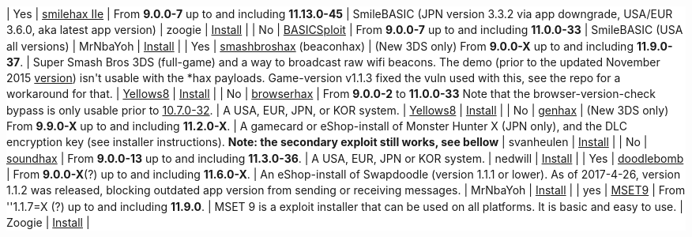 | Yes                                                                             | [smilehax IIe](https://github.com/zoogie/smilehax-IIe)          | From **9.0.0-7** up to and including **11.13.0-45**                                                                                     | SmileBASIC (JPN version 3.3.2 via app downgrade, USA/EUR 3.6.0, aka latest app version)                                                                                                                                                                                                                          | zoogie                               | [Install](https://github.com/zoogie/smilehax-IIe/releases/latest) |
| No                                                                              | [BASICSploit](http://mrnbayoh.github.io/basicsploit/)           | From **9.0.0-7** up to and including **11.0.0-33**                                                                                      | SmileBASIC (USA all versions)                                                                                                                                                                                                                                                                                    | MrNbaYoh                             | [Install](http://mrnbayoh.github.io/basicsploit/)                 |
| Yes                                                                             | [smashbroshax](smashbroshax "wikilink") (beaconhax)             | (New 3DS only) From **9.0.0-X** up to and including **11.9.0-37**.                                                                      | Super Smash Bros 3DS (full-game) and a way to broadcast raw wifi beacons. The demo (prior to the updated November 2015 [version](https://github.com/yellows8/3ds_smashbroshax)) isn't usable with the \*hax payloads. Game-version v1.1.3 fixed the vuln used with this, see the repo for a workaround for that. | [Yellows8](User:Yellows8 "wikilink") | [Install](https://github.com/yellows8/3ds_smashbroshax)           |
| No                                                                              | [browserhax](browserhax "wikilink")                             | From **9.0.0-2** to **11.0.0-33** Note that the browser-version-check bypass is only usable prior to [10.7.0-32](10.7.0-32 "wikilink"). | A USA, EUR, JPN, or KOR system.                                                                                                                                                                                                                                                                                  | [Yellows8](User:Yellows8 "wikilink") | [Install](http://yls8.mtheall.com/3dsbrowserhax.php)              |
| No                                                                              | [genhax](https://github.com/svanheulen/genhax)                  | (New 3DS only) From **9.9.0-X** up to and including **11.2.0-X**.                                                                       | A gamecard or eShop-install of Monster Hunter X (JPN only), and the DLC encryption key (see installer instructions). **Note: the secondary exploit still works, see bellow**                                                                                                                                     | svanheulen                           | [Install](https://github.com/svanheulen/genhax_installer)         |
| No                                                                              | [soundhax](https://github.com/nedwill/soundhax)                 | From **9.0.0-13** up to and including **11.3.0-36**.                                                                                    | A USA, EUR, JPN or KOR system.                                                                                                                                                                                                                                                                                   | nedwill                              | [Install](http://soundhax.com)                                    |
| Yes                                                                             | [doodlebomb](https://github.com/MrNbaYoh/doodlebomb)            | From **9.0.0-X**(?) up to and including **11.6.0-X**.                                                                                   | An eShop-install of Swapdoodle (version 1.1.1 or lower). As of 2017-4-26, version 1.1.2 was released, blocking outdated app version from sending or receiving messages.                                                                                                                                          | MrNbaYoh                             | [Install](https://mrnbayoh.github.io/doodlebomb/)                 |
| yes                                                                             | [MSET9](https://github.com/zoogie/MSET9)                        | From ''1.1.7=X (?) up to and including **11.9.0**.                                                                                      | MSET 9 is a exploit installer that can be used on all platforms. It is basic and easy to use.                                                                                                                                                                                                                    | Zoogie                               | [Install](https://github.com/zoogie/MSET9)                        |